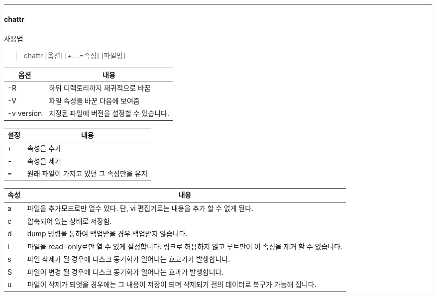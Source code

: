 ***
#### chattr
사용법
> chattr [옵션] [+.-.=속성] [파일명]


|옵션|내용|
|---|---|
|-R | 하위 디렉토리까지 재귀적으로 바꿈|
|-V | 파일 속성을 바꾼 다음에 보여줌|
|-v version | 지정된 파일에 버전을 설정할 수 있습니다.|

|설정|내용|
|---|---|
|\+ | 속성을 추가|
|\- | 속성을 제거|
|\= | 원래 파일이 가지고 있던 그 속성만을 유지|


|속성|내용|
|---|---|
|a | 파일을 추가모드로만 열수 있다. 단, vi 편집기로는 내용을 추가 할 수 없게 된다.|
|c | 압축되어 있는 상태로 저장함.|
|d | dump 명령을 통하여 백업받을 경우 백업받지 않습니다.|
|i |  파일을 read-only로만 열 수 있게 설정합니다. 링크로 허용하지 않고 루트만이 이 속성을 제거 할 수 있습니다.|
|s | 파일 삭제가 될 경우에 디스크 동기화가 일어나는 효고가가 발생합니다.|
|S | 파일이 변경 될 경우에 디스크 동기화가 일어나는 효과가 발생합니다.|
|u | 파일이 삭제가 되엇을 경우에는 그 내용이 저장이 되며 삭제되기 전의 데이터로 복구가 가능해 집니다.|

